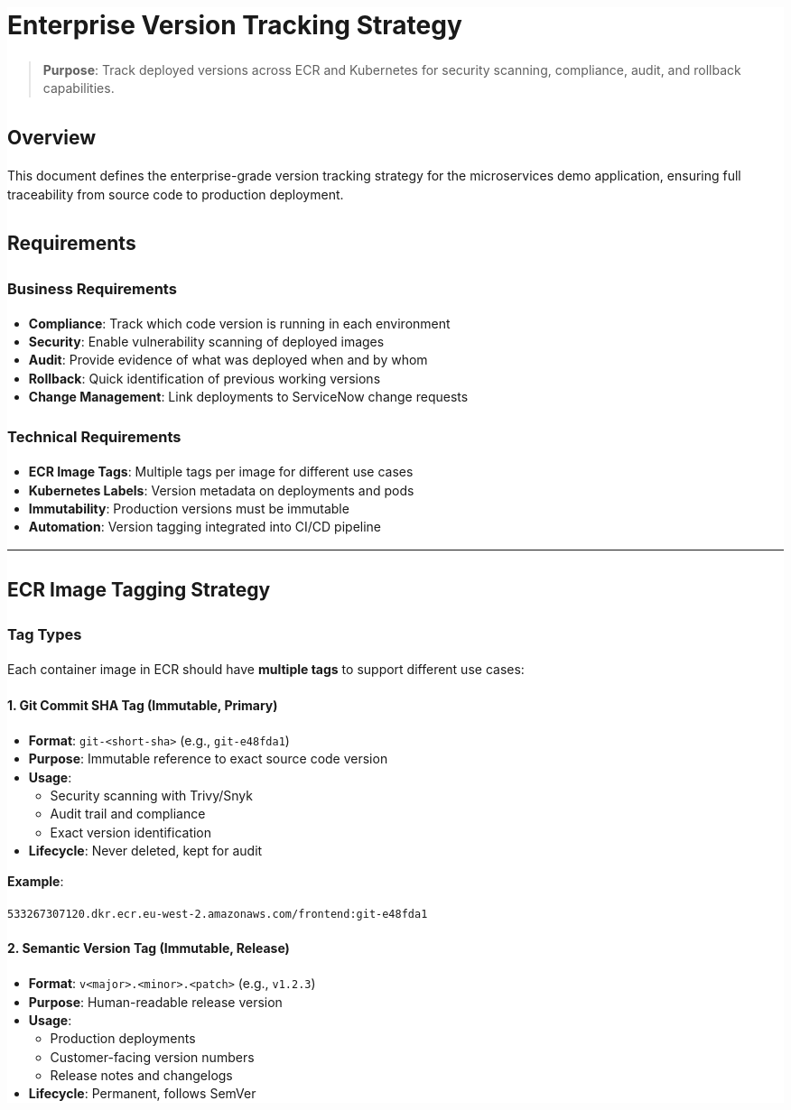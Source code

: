 # Enterprise Version Tracking Strategy

> **Purpose**: Track deployed versions across ECR and Kubernetes for security scanning, compliance, audit, and rollback capabilities.

## Overview

This document defines the enterprise-grade version tracking strategy for the microservices demo application, ensuring full traceability from source code to production deployment.

## Requirements

### Business Requirements
- **Compliance**: Track which code version is running in each environment
- **Security**: Enable vulnerability scanning of deployed images
- **Audit**: Provide evidence of what was deployed when and by whom
- **Rollback**: Quick identification of previous working versions
- **Change Management**: Link deployments to ServiceNow change requests

### Technical Requirements
- **ECR Image Tags**: Multiple tags per image for different use cases
- **Kubernetes Labels**: Version metadata on deployments and pods
- **Immutability**: Production versions must be immutable
- **Automation**: Version tagging integrated into CI/CD pipeline

---

## ECR Image Tagging Strategy

### Tag Types

Each container image in ECR should have **multiple tags** to support different use cases:

#### 1. **Git Commit SHA Tag** (Immutable, Primary)
- **Format**: `git-<short-sha>` (e.g., `git-e48fda1`)
- **Purpose**: Immutable reference to exact source code version
- **Usage**:
  - Security scanning with Trivy/Snyk
  - Audit trail and compliance
  - Exact version identification
- **Lifecycle**: Never deleted, kept for audit

**Example**:
```
533267307120.dkr.ecr.eu-west-2.amazonaws.com/frontend:git-e48fda1
```

#### 2. **Semantic Version Tag** (Immutable, Release)
- **Format**: `v<major>.<minor>.<patch>` (e.g., `v1.2.3`)
- **Purpose**: Human-readable release version
- **Usage**:
  - Production deployments
  - Customer-facing version numbers
  - Release notes and changelogs
- **Lifecycle**: Permanent, follows SemVer
